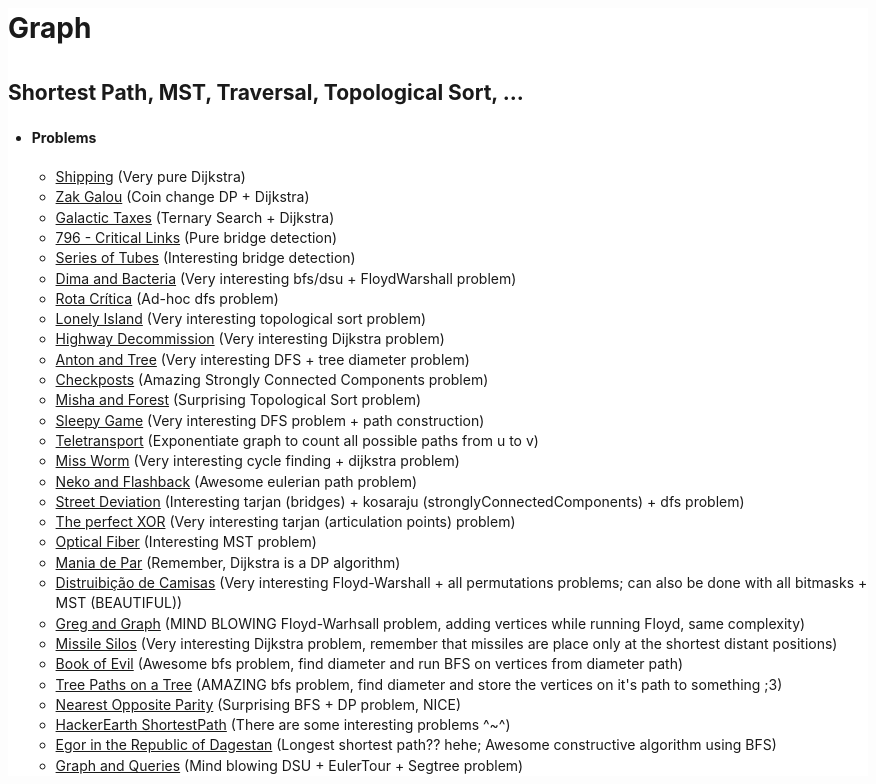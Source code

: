 # Graph
## Shortest Path, MST, Traversal, Topological Sort, ...
* #### Problems
  * [Shipping](https://thehuxley.com/problem/1997) (Very pure Dijkstra)
  * [Zak Galou](https://www.urionlinejudge.com.br/judge/pt/problems/view/1409) (Coin change DP + Dijkstra)
  * [Galactic Taxes](https://www.urionlinejudge.com.br/judge/pt/problems/view/2011) (Ternary Search + Dijkstra)
  * [796 - Critical Links](https://uva.onlinejudge.org/index.php?option=com_onlinejudge&Itemid=8&page=show_problem&problem=737) (Pure bridge detection)
  * [Series of Tubes](https://www.urionlinejudge.com.br/judge/es/problems/view/2899) (Interesting bridge detection)
  * [Dima and Bacteria](https://codeforces.com/contest/400/problem/D) (Very interesting bfs/dsu + FloydWarshall problem)
  * [Rota Crítica](https://br.spoj.com/problems/ROTA/) (Ad-hoc dfs problem)
  * [Lonely Island](https://www.hackerearth.com/pt-br/practice/algorithms/graphs/topological-sort/practice-problems/algorithm/lonelyisland-49054110/description/) (Very interesting topological sort problem)
  * [Highway Decommission](https://www.urionlinejudge.com.br/judge/en/problems/view/2910) (Very interesting Dijkstra problem)
  * [Anton and Tree](https://codeforces.com/contest/734/problem/E) (Very interesting DFS + tree diameter problem)
  * [Checkposts](https://codeforces.com/problemset/problem/427/C) (Amazing Strongly Connected Components problem)
  * [Misha and Forest](https://codeforces.com/contest/504/problem/A) (Surprising Topological Sort problem)
  * [Sleepy Game](https://codeforces.com/contest/936/problem/B) (Very interesting DFS problem + path construction)
  * [Teletransport](https://www.urionlinejudge.com.br/judge/en/problems/view/1713) (Exponentiate graph to count all possible paths from u to v)
  * [Miss Worm](https://www.urionlinejudge.com.br/judge/en/problems/view/1711) (Very interesting cycle finding + dijkstra problem)
  * [Neko and Flashback](https://codeforces.com/contest/1152/problem/E) (Awesome eulerian path problem)
  * [Street Deviation](https://www.urionlinejudge.com.br/judge/en/problems/view/1442) (Interesting tarjan (bridges) + kosaraju (stronglyConnectedComponents) + dfs problem)
  * [The perfect XOR](https://www.hackerearth.com/pt-br/practice/algorithms/graphs/articulation-points-and-bridges/practice-problems/algorithm/question-5-34/) (Very interesting tarjan (articulation points) problem)
  * [Optical Fiber](https://www.urionlinejudge.com.br/judge/en/problems/view/2941) (Interesting MST problem)
  * [Mania de Par](https://www.urionlinejudge.com.br/judge/en/problems/view/1931) (Remember, Dijkstra is a DP algorithm)
  * [Distruibição de Camisas](https://thehuxley.com/problem/676) (Very interesting Floyd-Warshall + all permutations problems; can also be done with all bitmasks + MST (BEAUTIFUL))
  * [Greg and Graph](https://codeforces.com/contest/295/problem/B) (MIND BLOWING Floyd-Warhsall problem, adding vertices while running Floyd, same complexity)
  * [Missile Silos](https://codeforces.com/problemset/problem/144/D) (Very interesting Dijkstra problem, remember that missiles are place only at the shortest distant positions)
  * [Book of Evil](https://codeforces.com/contest/337/problem/D) (Awesome bfs problem, find diameter and run BFS on vertices from diameter path)
  * [Tree Paths on a Tree](https://codeforces.com/contest/1294/problem/F) (AMAZING bfs problem, find diameter and store the vertices on it's path to something ;3)
  * [Nearest Opposite Parity](https://codeforces.com/contest/1272/problem/E) (Surprising BFS + DP problem, NICE)
  * [HackerEarth ShortestPath](https://www.hackerearth.com/pt-br/practice/algorithms/graphs/shortest-path-algorithms/practice-problems/?sort_by=solved) (There are some interesting problems ^~^)
  * [Egor in the Republic of Dagestan](https://codeforces.com/contest/1407/problem/E) (Longest shortest path?? hehe; Awesome constructive algorithm using BFS)
  * [Graph and Queries](https://codeforces.com/contest/1417/problem/F) (Mind blowing DSU + EulerTour + Segtree problem)
